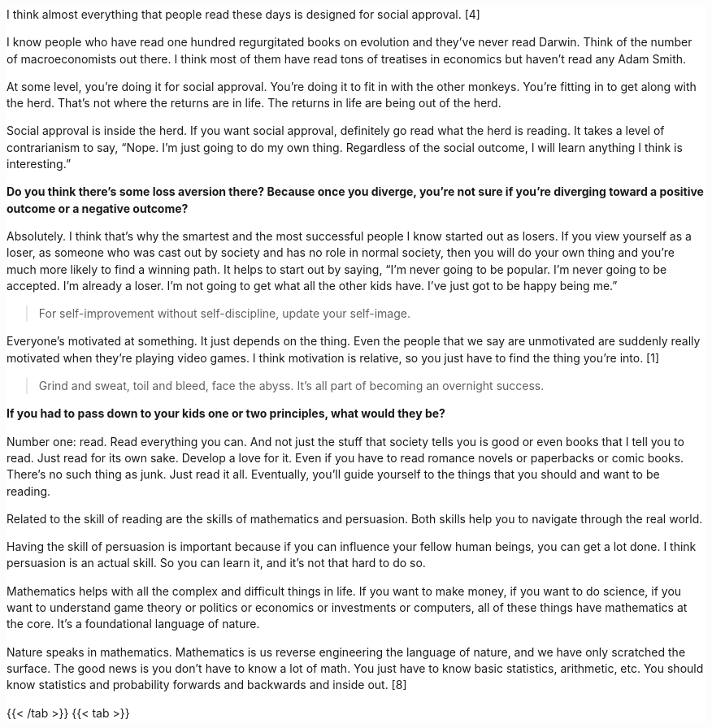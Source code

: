 I think almost everything that people read these days is designed for social approval. [4]

I know people who have read one hundred regurgitated books on evolution and they’ve never read Darwin. Think of the number of macroeconomists out there. I think most of them have read tons of treatises in economics but haven’t read any Adam Smith.

At some level, you’re doing it for social approval. You’re doing it to fit in with the other monkeys. You’re fitting in to get along with the herd. That’s not where the returns are in life. The returns in life are being out of the herd.

Social approval is inside the herd. If you want social approval, definitely go read what the herd is reading. It takes a level of contrarianism to say, “Nope. I’m just going to do my own thing. Regardless of the social outcome, I will learn anything I think is interesting.”

**Do you think there’s some loss aversion there? Because once you diverge, you’re not sure if you’re diverging toward a positive outcome or a negative outcome?**

Absolutely. I think that’s why the smartest and the most successful people I know started out as losers. If you view yourself as a loser, as someone who was cast out by society and has no role in normal society, then you will do your own thing and you’re much more likely to find a winning path. It helps to start out by saying, “I’m never going to be popular. I’m never going to be accepted. I’m already a loser. I’m not going to get what all the other kids have. I’ve just got to be happy being me.”

> For self-improvement without self-discipline, update your self-image.

Everyone’s motivated at something. It just depends on the thing. Even the people that we say are unmotivated are suddenly really motivated when they’re playing video games. I think motivation is relative, so you just have to find the thing you’re into. [1]

> Grind and sweat, toil and bleed, face the abyss. It’s all part of becoming an overnight success.

**If you had to pass down to your kids one or two principles, what would they be?**

Number one: read. Read everything you can. And not just the stuff that society tells you is good or even books that I tell you to read. Just read for its own sake. Develop a love for it. Even if you have to read romance novels or paperbacks or comic books. There’s no such thing as junk. Just read it all. Eventually, you’ll guide yourself to the things that you should and want to be reading.

Related to the skill of reading are the skills of mathematics and persuasion. Both skills help you to navigate through the real world.

Having the skill of persuasion is important because if you can influence your fellow human beings, you can get a lot done. I think persuasion is an actual skill. So you can learn it, and it’s not that hard to do so.

Mathematics helps with all the complex and difficult things in life. If you want to make money, if you want to do science, if you want to understand game theory or politics or economics or investments or computers, all of these things have mathematics at the core. It’s a foundational language of nature.

Nature speaks in mathematics. Mathematics is us reverse engineering the language of nature, and we have only scratched the surface. The good news is you don’t have to know a lot of math. You just have to know basic statistics, arithmetic, etc. You should know statistics and probability forwards and backwards and inside out. [8]

{{< /tab >}}
{{< tab >}}
